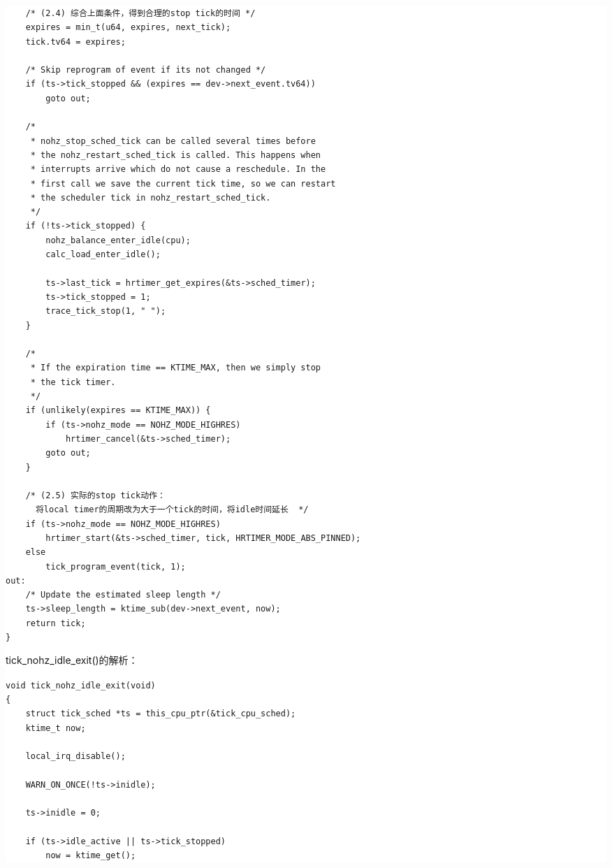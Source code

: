 ```
    /* (2.4) 综合上面条件，得到合理的stop tick的时间 */
	expires = min_t(u64, expires, next_tick);
	tick.tv64 = expires;

	/* Skip reprogram of event if its not changed */
	if (ts->tick_stopped && (expires == dev->next_event.tv64))
		goto out;

	/*
	 * nohz_stop_sched_tick can be called several times before
	 * the nohz_restart_sched_tick is called. This happens when
	 * interrupts arrive which do not cause a reschedule. In the
	 * first call we save the current tick time, so we can restart
	 * the scheduler tick in nohz_restart_sched_tick.
	 */
	if (!ts->tick_stopped) {
		nohz_balance_enter_idle(cpu);
		calc_load_enter_idle();

		ts->last_tick = hrtimer_get_expires(&ts->sched_timer);
		ts->tick_stopped = 1;
		trace_tick_stop(1, " ");
	}

	/*
	 * If the expiration time == KTIME_MAX, then we simply stop
	 * the tick timer.
	 */
	if (unlikely(expires == KTIME_MAX)) {
		if (ts->nohz_mode == NOHZ_MODE_HIGHRES)
			hrtimer_cancel(&ts->sched_timer);
		goto out;
	}

    /* (2.5) 实际的stop tick动作：
      将local timer的周期改为大于一个tick的时间，将idle时间延长  */
	if (ts->nohz_mode == NOHZ_MODE_HIGHRES)
		hrtimer_start(&ts->sched_timer, tick, HRTIMER_MODE_ABS_PINNED);
	else
		tick_program_event(tick, 1);
out:
	/* Update the estimated sleep length */
	ts->sleep_length = ktime_sub(dev->next_event, now);
	return tick;
}
```

tick_nohz_idle_exit()的解析：

```
void tick_nohz_idle_exit(void)
{
	struct tick_sched *ts = this_cpu_ptr(&tick_cpu_sched);
	ktime_t now;

	local_irq_disable();

	WARN_ON_ONCE(!ts->inidle);

	ts->inidle = 0;

	if (ts->idle_active || ts->tick_stopped)
		now = ktime_get();

```